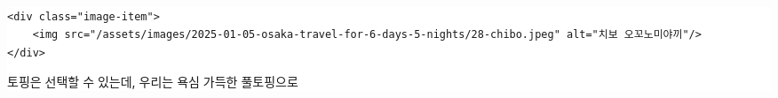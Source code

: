     <div class="image-item">
        <img src="/assets/images/2025-01-05-osaka-travel-for-6-days-5-nights/28-chibo.jpeg" alt="치보 오꼬노미야끼"/>
    </div>
</div>
<figcaption>토핑은 선택할 수 있는데, 우리는 욕심 가득한 풀토핑으로</figcaption>
